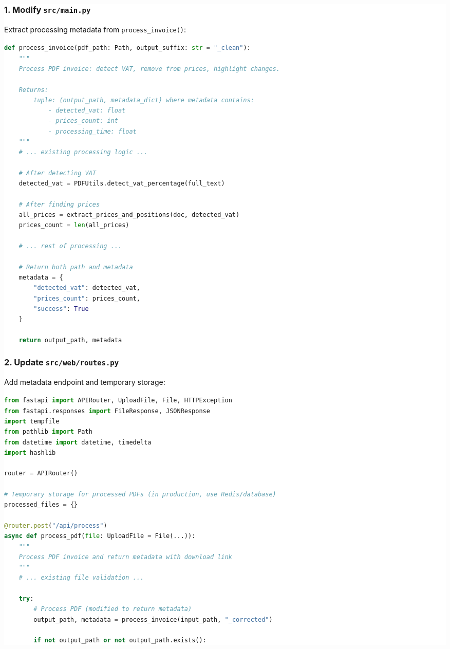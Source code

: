 ### 1. Modify `src/main.py`

Extract processing metadata from `process_invoice()`:

```python
def process_invoice(pdf_path: Path, output_suffix: str = "_clean"):
    """
    Process PDF invoice: detect VAT, remove from prices, highlight changes.
    
    Returns:
        tuple: (output_path, metadata_dict) where metadata contains:
            - detected_vat: float
            - prices_count: int
            - processing_time: float
    """
    # ... existing processing logic ...
    
    # After detecting VAT
    detected_vat = PDFUtils.detect_vat_percentage(full_text)
    
    # After finding prices
    all_prices = extract_prices_and_positions(doc, detected_vat)
    prices_count = len(all_prices)
    
    # ... rest of processing ...
    
    # Return both path and metadata
    metadata = {
        "detected_vat": detected_vat,
        "prices_count": prices_count,
        "success": True
    }
    
    return output_path, metadata
```

### 2. Update `src/web/routes.py`

Add metadata endpoint and temporary storage:

```python
from fastapi import APIRouter, UploadFile, File, HTTPException
from fastapi.responses import FileResponse, JSONResponse
import tempfile
from pathlib import Path
from datetime import datetime, timedelta
import hashlib

router = APIRouter()

# Temporary storage for processed PDFs (in production, use Redis/database)
processed_files = {}

@router.post("/api/process")
async def process_pdf(file: UploadFile = File(...)):
    """
    Process PDF invoice and return metadata with download link
    """
    # ... existing file validation ...
    
    try:
        # Process PDF (modified to return metadata)
        output_path, metadata = process_invoice(input_path, "_corrected")
        
        if not output_path or not output_path.exists():
```
